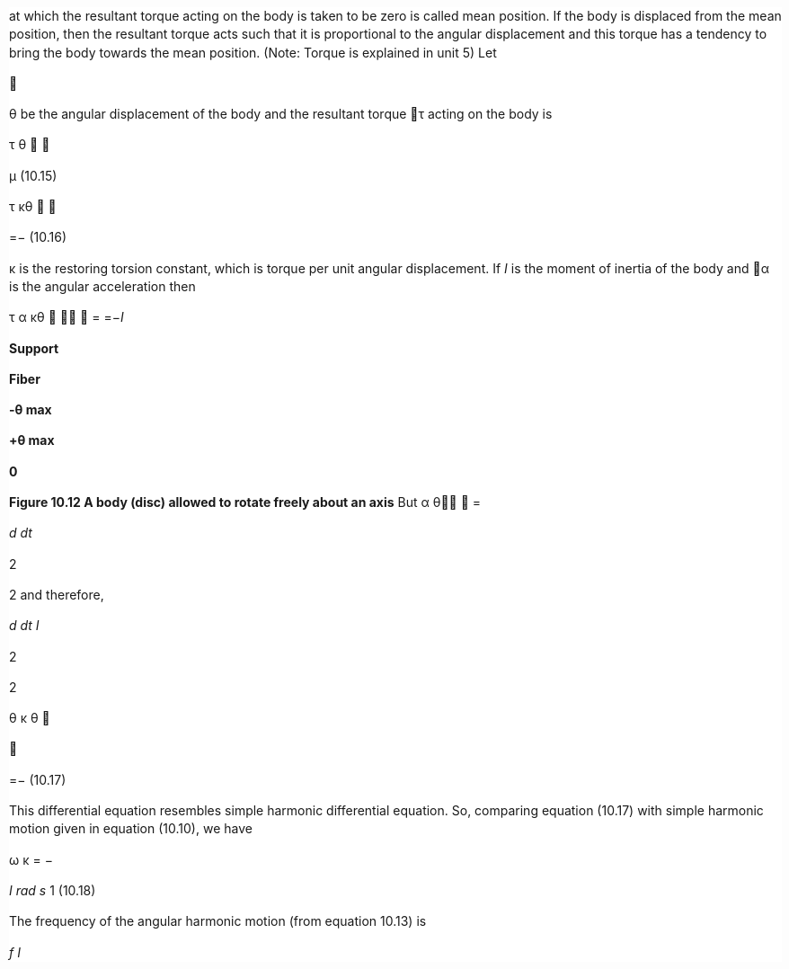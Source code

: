 at which the resultant torque acting on the body is taken to be zero is called mean position. If the body is displaced from the mean position, then the resultant torque acts such that it is proportional to the angular displacement and this torque has a tendency to bring the body towards the mean position. (Note: Torque is explained in unit 5) Let



θ be the angular displacement of the body and the resultant torque τ acting on the body is

τ θ  

µ (10.15)

τ κθ  

\=− (10.16)

κ is the restoring torsion constant, which is torque per unit angular displacement. If _I_ is the moment of inertia of the body and α is the angular acceleration then

τ α κθ    = =−_I_

**Support**

**Fiber**

**\-θ max**

**+θ max**

**0**

**Figure 10.12 A body (disc) allowed to rotate freely about an axis**
But α θ  =

_d dt_

2

2 and therefore,

_d dt I_

2

2

θ κ θ 



\=− (10.17)

This differential equation resembles simple harmonic differential equation. So, comparing equation (10.17) with simple harmonic motion given in equation (10.10), we have

ω κ = −

_I rad s_ 1 (10.18)

The frequency of the angular harmonic motion (from equation 10.13) is

_f I_
